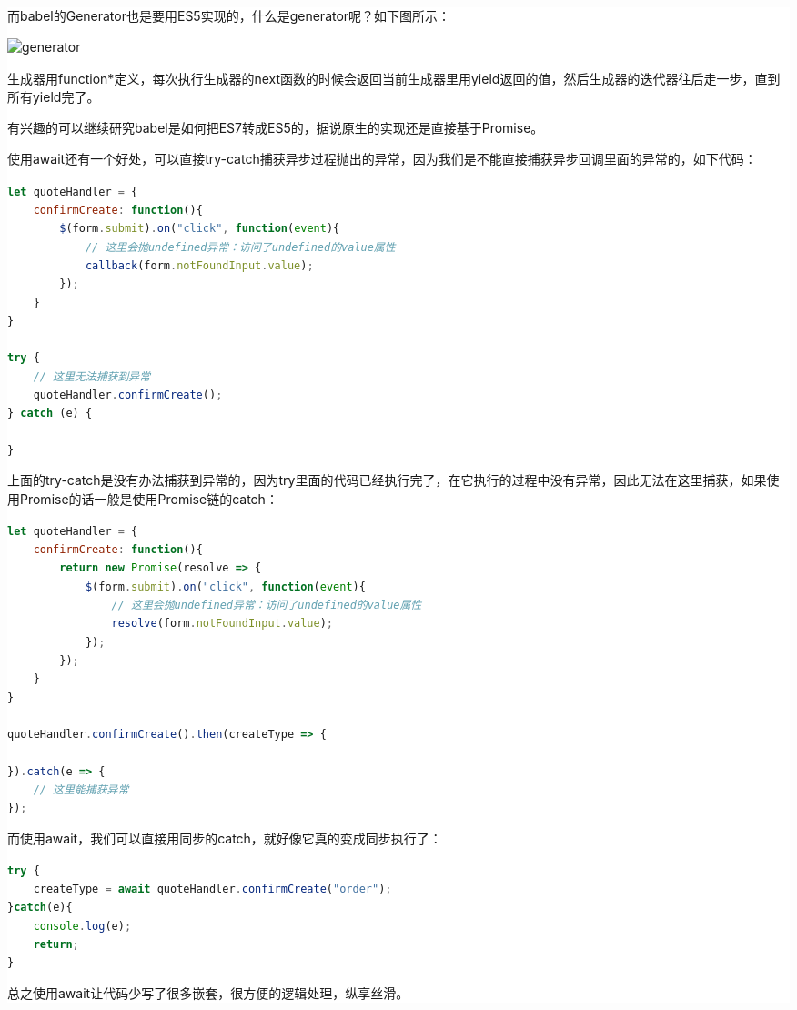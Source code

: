 而babel的Generator也是要用ES5实现的，什么是generator呢？如下图所示：

![generator](https://user-gold-cdn.xitu.io/2017/10/31/f245365863c10adaa2a49c85253d7243?imageView2/0/w/1280/h/960/format/webp/ignore-error/1)

生成器用function*定义，每次执行生成器的next函数的时候会返回当前生成器里用yield返回的值，然后生成器的迭代器往后走一步，直到所有yield完了。

有兴趣的可以继续研究babel是如何把ES7转成ES5的，据说原生的实现还是直接基于Promise。

使用await还有一个好处，可以直接try-catch捕获异步过程抛出的异常，因为我们是不能直接捕获异步回调里面的异常的，如下代码：

```javascript
let quoteHandler = {
    confirmCreate: function(){
        $(form.submit).on("click", function(event){
            // 这里会抛undefined异常：访问了undefined的value属性
            callback(form.notFoundInput.value);
        });
    }
}

try {
    // 这里无法捕获到异常
    quoteHandler.confirmCreate();
} catch (e) {

}
```

上面的try-catch是没有办法捕获到异常的，因为try里面的代码已经执行完了，在它执行的过程中没有异常，因此无法在这里捕获，如果使用Promise的话一般是使用Promise链的catch：

```javascript
let quoteHandler = {
    confirmCreate: function(){
        return new Promise(resolve => {
            $(form.submit).on("click", function(event){
                // 这里会抛undefined异常：访问了undefined的value属性
                resolve(form.notFoundInput.value);
            });
        });
    }
}

quoteHandler.confirmCreate().then(createType => {

}).catch(e => {
    // 这里能捕获异常
});
```

而使用await，我们可以直接用同步的catch，就好像它真的变成同步执行了：

```javascript
try {
    createType = await quoteHandler.confirmCreate("order");
}catch(e){
    console.log(e);
    return;
}
```

总之使用await让代码少写了很多嵌套，很方便的逻辑处理，纵享丝滑。

